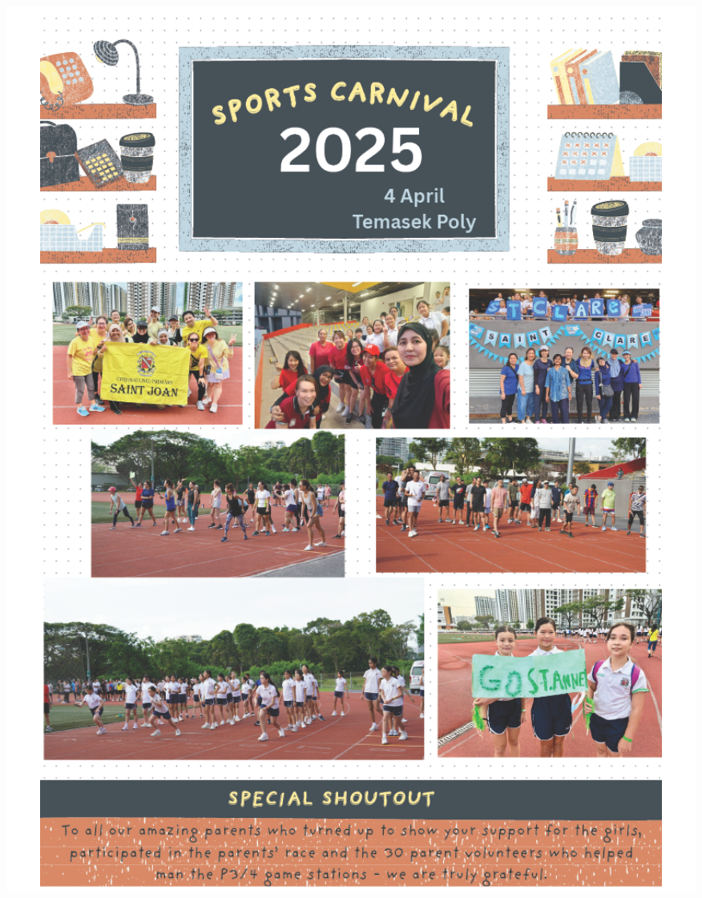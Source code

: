 <img style="width: 100%" height="auto" width="100%" alt="" src="/images/2025 Newsletters T2/1749102754161_850d6472_e98e_4990_8eb9_7da4e8bce684_9.png">
</div>
<div class="isomer-image-wrapper">